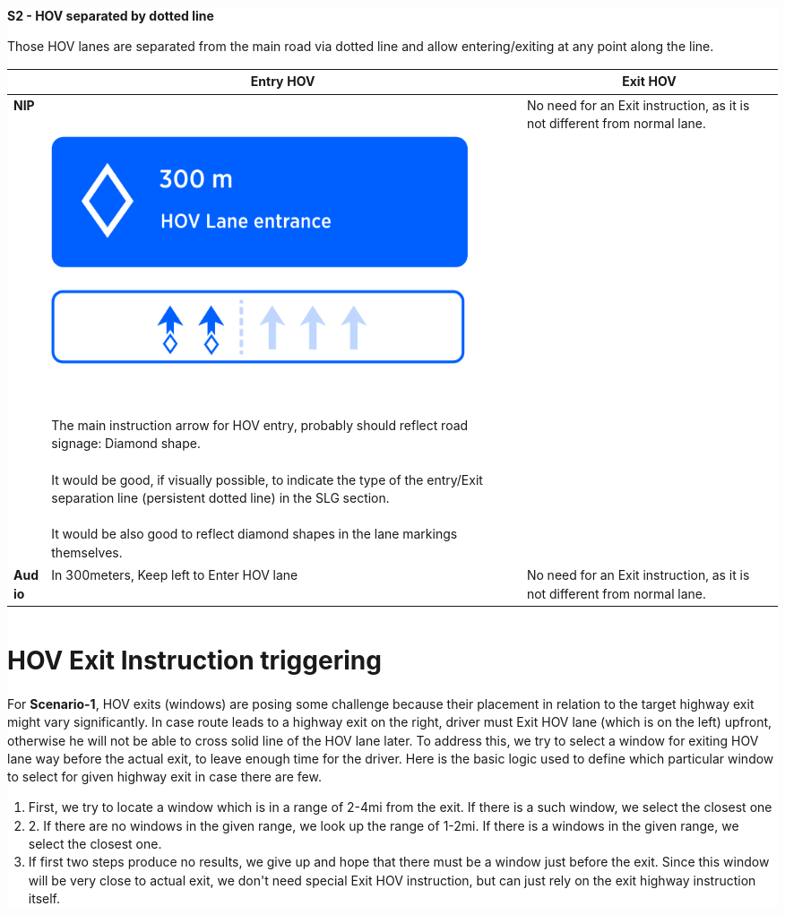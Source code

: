   

  

  

**S2 - HOV separated by dotted line**

Those HOV lanes are separated from the main road via dotted line and allow entering/exiting at any point along the line. 

|  | **Entry HOV** | **Exit HOV** |
|---|---|---|
| **NIP** | ![](images/157706377.png) | No need for an Exit instruction, as it is not different from normal lane. |
|  | The main instruction arrow for HOV entry, probably should reflect road signage: Diamond shape. <br><br>   It would be good, if visually possible, to indicate the type of the entry/Exit separation line (persistent dotted line) in the SLG section. <br><br>   It would be also good to reflect diamond shapes in the lane markings themselves. |  |
| **Audio** | In 300meters, Keep left to Enter HOV lane | No need for an Exit instruction, as it is not different from normal lane. |

HOV Exit Instruction triggering
===============================

For **Scenario-1**, HOV exits (windows) are posing some challenge because their placement in relation to the target highway exit might vary significantly. In case route leads to a highway exit on the right, driver must Exit HOV lane (which is on the left) upfront, otherwise he will not be able to cross solid line of the HOV lane later. To address this, we try to select a window for exiting HOV lane way before the actual exit, to leave enough time for the driver. Here is the basic logic used to define which particular window to select for given highway exit in case there are few.

  

1.  First, we try to locate a window which is in a range of 2-4mi from the exit. If there is a such window, we select the closest one
2.  2\. If there are no windows in the given range, we look up the range of 1-2mi. If there is a windows in the given range, we select the closest one.
3.  If first two steps produce no results, we give up and hope that there must be a window just before the exit. Since this window will be very close to actual exit, we don't need special Exit HOV instruction, but can just rely on the exit highway instruction itself.
